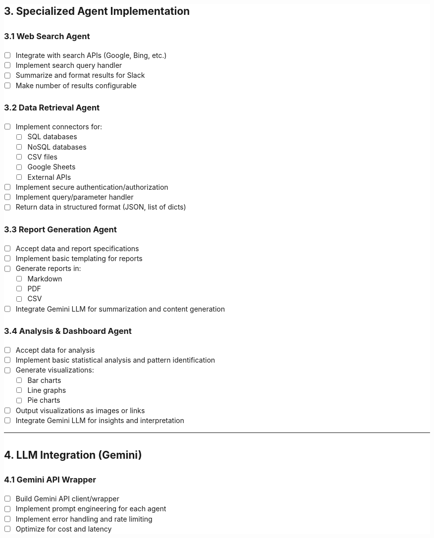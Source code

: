 
## 3. Specialized Agent Implementation

### 3.1 Web Search Agent
- [ ] Integrate with search APIs (Google, Bing, etc.)
- [ ] Implement search query handler
- [ ] Summarize and format results for Slack
- [ ] Make number of results configurable

### 3.2 Data Retrieval Agent
- [ ] Implement connectors for:
    - [ ] SQL databases
    - [ ] NoSQL databases
    - [ ] CSV files
    - [ ] Google Sheets
    - [ ] External APIs
- [ ] Implement secure authentication/authorization
- [ ] Implement query/parameter handler
- [ ] Return data in structured format (JSON, list of dicts)

### 3.3 Report Generation Agent
- [ ] Accept data and report specifications
- [ ] Implement basic templating for reports
- [ ] Generate reports in:
    - [ ] Markdown
    - [ ] PDF
    - [ ] CSV
- [ ] Integrate Gemini LLM for summarization and content generation

### 3.4 Analysis & Dashboard Agent
- [ ] Accept data for analysis
- [ ] Implement basic statistical analysis and pattern identification
- [ ] Generate visualizations:
    - [ ] Bar charts
    - [ ] Line graphs
    - [ ] Pie charts
- [ ] Output visualizations as images or links
- [ ] Integrate Gemini LLM for insights and interpretation

---

## 4. LLM Integration (Gemini)

### 4.1 Gemini API Wrapper
- [ ] Build Gemini API client/wrapper
- [ ] Implement prompt engineering for each agent
- [ ] Implement error handling and rate limiting
- [ ] Optimize for cost and latency
